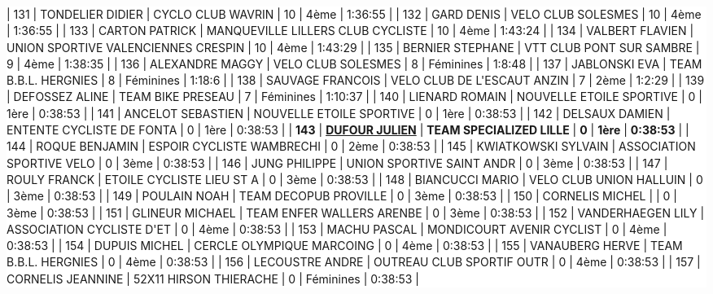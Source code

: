 | 131 | TONDELIER DIDIER | CYCLO CLUB WAVRIN | 10 | 4ème | 1:36:55 | 
| 132 | GARD DENIS | VELO CLUB SOLESMES | 10 | 4ème | 1:36:55 | 
| 133 | CARTON PATRICK | MANQUEVILLE LILLERS CLUB CYCLISTE | 10 | 4ème | 1:43:24 | 
| 134 | VALBERT FLAVIEN | UNION SPORTIVE VALENCIENNES CRESPIN | 10 | 4ème | 1:43:29 | 
| 135 | BERNIER STEPHANE | VTT  CLUB PONT SUR SAMBRE | 9 | 4ème | 1:38:35 | 
| 136 | ALEXANDRE MAGGY | VELO CLUB SOLESMES | 8 | Féminines | 1:8:48 | 
| 137 | JABLONSKI EVA | TEAM B.B.L. HERGNIES | 8 | Féminines | 1:18:6 | 
| 138 | SAUVAGE FRANCOIS | VELO CLUB DE L'ESCAUT ANZIN | 7 | 2ème | 1:2:29 | 
| 139 | DEFOSSEZ ALINE | TEAM BIKE PRESEAU | 7 | Féminines | 1:10:37 | 
| 140 | LIENARD ROMAIN | NOUVELLE ETOILE SPORTIVE | 0 | 1ère | 0:38:53 | 
| 141 | ANCELOT SEBASTIEN | NOUVELLE ETOILE SPORTIVE | 0 | 1ère | 0:38:53 | 
| 142 | DELSAUX DAMIEN | ENTENTE CYCLISTE DE FONTA | 0 | 1ère | 0:38:53 | 
| **143** | **[DUFOUR JULIEN](https://teamspecializedlille.cc/coureurs/dufourjulien)** | **TEAM SPECIALIZED LILLE** | **0** | **1ère** | **0:38:53** | 
| 144 | ROQUE BENJAMIN | ESPOIR CYCLISTE WAMBRECHI | 0 | 2ème | 0:38:53 | 
| 145 | KWIATKOWSKI SYLVAIN | ASSOCIATION SPORTIVE VELO | 0 | 3ème | 0:38:53 | 
| 146 | JUNG PHILIPPE | UNION SPORTIVE SAINT ANDR | 0 | 3ème | 0:38:53 | 
| 147 | ROULY FRANCK | ETOILE CYCLISTE LIEU ST A | 0 | 3ème | 0:38:53 | 
| 148 | BIANCUCCI MARIO | VELO CLUB UNION HALLUIN | 0 | 3ème | 0:38:53 | 
| 149 | POULAIN NOAH | TEAM DECOPUB PROVILLE | 0 | 3ème | 0:38:53 | 
| 150 | CORNELIS MICHEL |  | 0 | 3ème | 0:38:53 | 
| 151 | GLINEUR MICHAEL | TEAM ENFER WALLERS ARENBE | 0 | 3ème | 0:38:53 | 
| 152 | VANDERHAEGEN LILY | ASSOCIATION CYCLISTE D'ET | 0 | 4ème | 0:38:53 | 
| 153 | MACHU PASCAL | MONDICOURT AVENIR CYCLIST | 0 | 4ème | 0:38:53 | 
| 154 | DUPUIS MICHEL | CERCLE OLYMPIQUE MARCOING | 0 | 4ème | 0:38:53 | 
| 155 | VANAUBERG HERVE | TEAM B.B.L. HERGNIES | 0 | 4ème | 0:38:53 | 
| 156 | LECOUSTRE ANDRE | OUTREAU CLUB SPORTIF OUTR | 0 | 4ème | 0:38:53 | 
| 157 | CORNELIS JEANNINE | 52X11 HIRSON THIERACHE | 0 | Féminines | 0:38:53 | 
